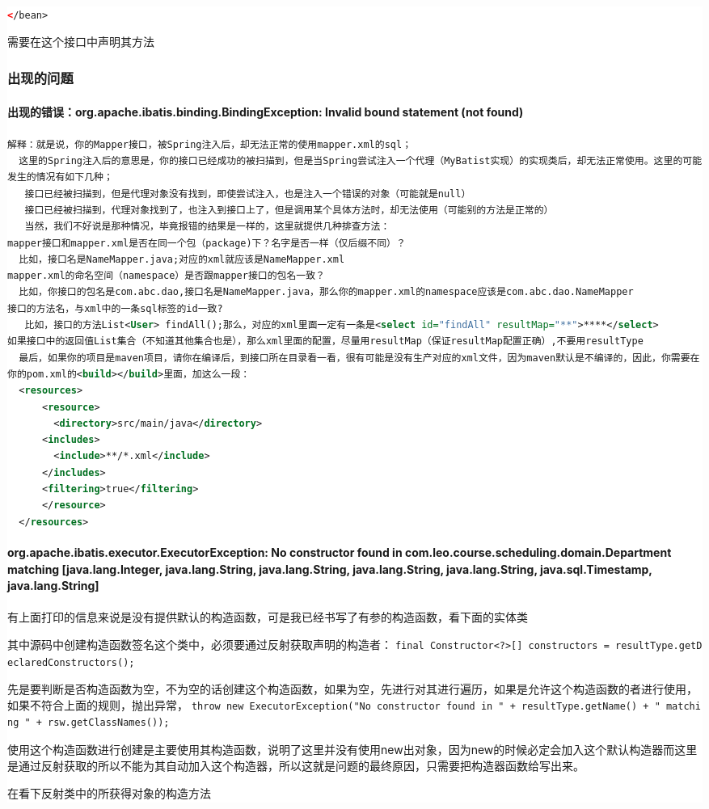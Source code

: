 ```xml
</bean>
```

需要在这个接口中声明其方法

### 出现的问题

#### 出现的错误：org.apache.ibatis.binding.BindingException: Invalid bound statement (not found)

```XML
解释：就是说，你的Mapper接口，被Spring注入后，却无法正常的使用mapper.xml的sql；
  这里的Spring注入后的意思是，你的接口已经成功的被扫描到，但是当Spring尝试注入一个代理（MyBatist实现）的实现类后，却无法正常使用。这里的可能发生的情况有如下几种；
   接口已经被扫描到，但是代理对象没有找到，即使尝试注入，也是注入一个错误的对象（可能就是null）
   接口已经被扫描到，代理对象找到了，也注入到接口上了，但是调用某个具体方法时，却无法使用（可能别的方法是正常的）
   当然，我们不好说是那种情况，毕竟报错的结果是一样的，这里就提供几种排查方法：
mapper接口和mapper.xml是否在同一个包（package)下？名字是否一样（仅后缀不同）？
  比如，接口名是NameMapper.java;对应的xml就应该是NameMapper.xml
mapper.xml的命名空间（namespace）是否跟mapper接口的包名一致？
  比如，你接口的包名是com.abc.dao,接口名是NameMapper.java，那么你的mapper.xml的namespace应该是com.abc.dao.NameMapper
接口的方法名，与xml中的一条sql标签的id一致?
   比如，接口的方法List<User> findAll();那么，对应的xml里面一定有一条是<select id="findAll" resultMap="**">****</select>
如果接口中的返回值List集合（不知道其他集合也是），那么xml里面的配置，尽量用resultMap（保证resultMap配置正确）,不要用resultType
  最后，如果你的项目是maven项目，请你在编译后，到接口所在目录看一看，很有可能是没有生产对应的xml文件，因为maven默认是不编译的，因此，你需要在你的pom.xml的<build></build>里面，加这么一段：
  <resources>
      <resource>
      	<directory>src/main/java</directory>
      <includes>
      	<include>**/*.xml</include>
      </includes>
      <filtering>true</filtering>
      </resource>
  </resources>
```
#### org.apache.ibatis.executor.ExecutorException: No constructor found in com.leo.course.scheduling.domain.Department matching [java.lang.Integer, java.lang.String, java.lang.String, java.lang.String, java.lang.String, java.sql.Timestamp, java.lang.String]

有上面打印的信息来说是没有提供默认的构造函数，可是我已经书写了有参的构造函数，看下面的实体类

其中源码中创建构造函数签名这个类中，必须要通过反射获取声明的构造者：
`final Constructor<?>[] constructors = resultType.getDeclaredConstructors();`

先是要判断是否构造函数为空，不为空的话创建这个构造函数，如果为空，先进行对其进行遍历，如果是允许这个构造函数的者进行使用，如果不符合上面的规则，抛出异常，    `throw new ExecutorException("No constructor found in " + resultType.getName() + " matching " + rsw.getClassNames());`

使用这个构造函数进行创建是主要使用其构造函数，说明了这里并没有使用new出对象，因为new的时候必定会加入这个默认构造器而这里是通过反射获取的所以不能为其自动加入这个构造器，所以这就是问题的最终原因，只需要把构造器函数给写出来。

在看下反射类中的所获得对象的构造方法
